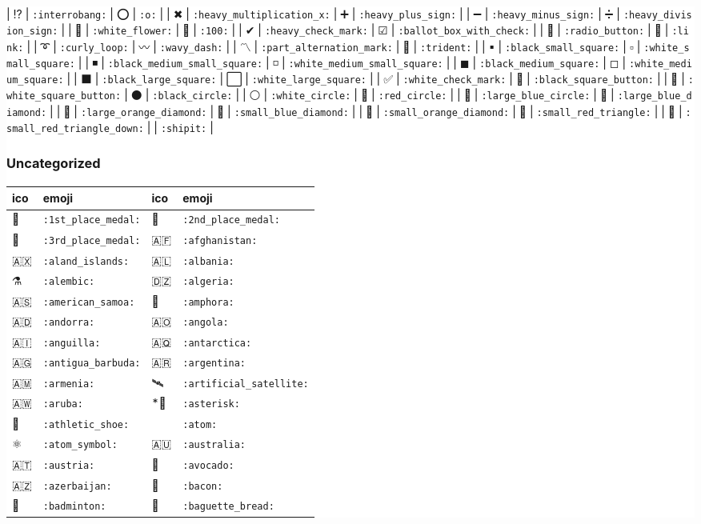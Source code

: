 | ⁉                   | `:interrobang:`                 | ⭕    | `:o:`                               |
| ✖                   | `:heavy_multiplication_x:`      | ➕    | `:heavy_plus_sign:`                 |
| ➖                   | `:heavy_minus_sign:`            | ➗    | `:heavy_division_sign:`             |
| 💮                   | `:white_flower:`                | 💯    | `:100:`                             |
| ✔                   | `:heavy_check_mark:`            | ☑    | `:ballot_box_with_check:`           |
| 🔘                   | `:radio_button:`                | 🔗    | `:link:`                            |
| ➰                   | `:curly_loop:`                  | 〰   | `:wavy_dash:`                       |
| 〽                  | `:part_alternation_mark:`       | 🔱    | `:trident:`                         |
| ▪                   | `:black_small_square:`          | ▫    | `:white_small_square:`              |
| ◾                   | `:black_medium_small_square:`   | ◽    | `:white_medium_small_square:`       |
| ◼                   | `:black_medium_square:`         | ◻    | `:white_medium_square:`             |
| ⬛                   | `:black_large_square:`          | ⬜    | `:white_large_square:`              |
| ✅                   | `:white_check_mark:`            | 🔲    | `:black_square_button:`             |
| 🔳                   | `:white_square_button:`         | ⚫    | `:black_circle:`                    |
| ⚪                   | `:white_circle:`                | 🔴    | `:red_circle:`                      |
| 🔵                   | `:large_blue_circle:`           | 🔷    | `:large_blue_diamond:`              |
| 🔶                   | `:large_orange_diamond:`        | 🔹    | `:small_blue_diamond:`              |
| 🔸                   | `:small_orange_diamond:`        | 🔺    | `:small_red_triangle:`              |
| 🔻                   | `:small_red_triangle_down:`     |      | `:shipit:`                          |

### Uncategorized


| ico  | emoji                              | ico  | emoji                                    |
| :--- | :--------------------------------- | :--- | :--------------------------------------- |
| 🥇    | `:1st_place_medal:`                | 🥈    | `:2nd_place_medal:`                      |
| 🥉    | `:3rd_place_medal:`                | 🇦🇫   | `:afghanistan:`                          |
| 🇦🇽   | `:aland_islands:`                  | 🇦🇱   | `:albania:`                              |
| ⚗    | `:alembic:`                        | 🇩🇿   | `:algeria:`                              |
| 🇦🇸   | `:american_samoa:`                 | 🏺    | `:amphora:`                              |
| 🇦🇩   | `:andorra:`                        | 🇦🇴   | `:angola:`                               |
| 🇦🇮   | `:anguilla:`                       | 🇦🇶   | `:antarctica:`                           |
| 🇦🇬   | `:antigua_barbuda:`                | 🇦🇷   | `:argentina:`                            |
| 🇦🇲   | `:armenia:`                        | 🛰    | `:artificial_satellite:`                 |
| 🇦🇼   | `:aruba:`                          | *⃣    | `:asterisk:`                             |
| 👟    | `:athletic_shoe:`                  |      | `:atom:`                                 |
| ⚛    | `:atom_symbol:`                    | 🇦🇺   | `:australia:`                            |
| 🇦🇹   | `:austria:`                        | 🥑    | `:avocado:`                              |
| 🇦🇿   | `:azerbaijan:`                     | 🥓    | `:bacon:`                                |
| 🏸    | `:badminton:`                      | 🥖    | `:baguette_bread:`                       |